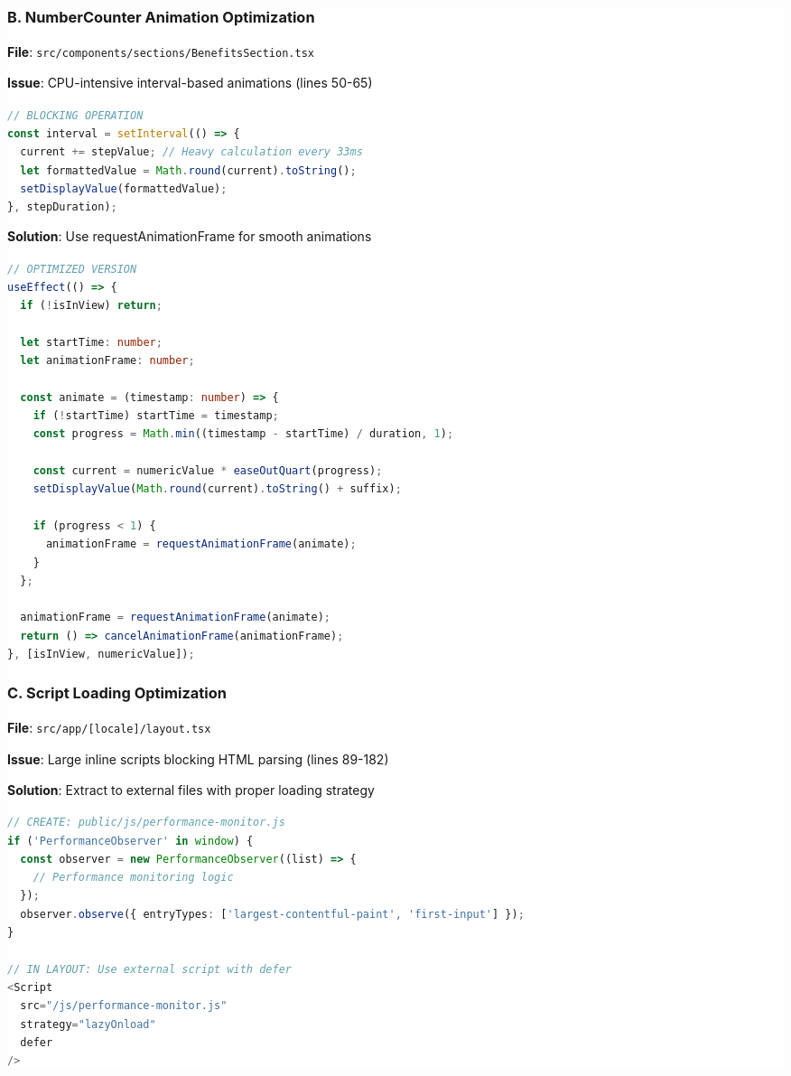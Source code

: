 ### B. NumberCounter Animation Optimization

**File**: `src/components/sections/BenefitsSection.tsx`

**Issue**: CPU-intensive interval-based animations (lines 50-65)
```typescript
// BLOCKING OPERATION
const interval = setInterval(() => {
  current += stepValue; // Heavy calculation every 33ms
  let formattedValue = Math.round(current).toString();
  setDisplayValue(formattedValue);
}, stepDuration);
```

**Solution**: Use requestAnimationFrame for smooth animations
```typescript
// OPTIMIZED VERSION
useEffect(() => {
  if (!isInView) return;

  let startTime: number;
  let animationFrame: number;

  const animate = (timestamp: number) => {
    if (!startTime) startTime = timestamp;
    const progress = Math.min((timestamp - startTime) / duration, 1);

    const current = numericValue * easeOutQuart(progress);
    setDisplayValue(Math.round(current).toString() + suffix);

    if (progress < 1) {
      animationFrame = requestAnimationFrame(animate);
    }
  };

  animationFrame = requestAnimationFrame(animate);
  return () => cancelAnimationFrame(animationFrame);
}, [isInView, numericValue]);
```

### C. Script Loading Optimization

**File**: `src/app/[locale]/layout.tsx`

**Issue**: Large inline scripts blocking HTML parsing (lines 89-182)

**Solution**: Extract to external files with proper loading strategy
```typescript
// CREATE: public/js/performance-monitor.js
if ('PerformanceObserver' in window) {
  const observer = new PerformanceObserver((list) => {
    // Performance monitoring logic
  });
  observer.observe({ entryTypes: ['largest-contentful-paint', 'first-input'] });
}

// IN LAYOUT: Use external script with defer
<Script
  src="/js/performance-monitor.js"
  strategy="lazyOnload"
  defer
/>
```
